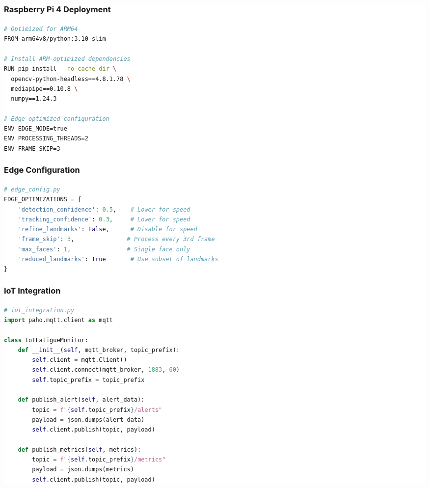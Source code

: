 ### Raspberry Pi 4 Deployment
```bash
# Optimized for ARM64
FROM arm64v8/python:3.10-slim

# Install ARM-optimized dependencies
RUN pip install --no-cache-dir \
  opencv-python-headless==4.8.1.78 \
  mediapipe==0.10.8 \
  numpy==1.24.3

# Edge-optimized configuration
ENV EDGE_MODE=true
ENV PROCESSING_THREADS=2
ENV FRAME_SKIP=3
```

### Edge Configuration
```python
# edge_config.py
EDGE_OPTIMIZATIONS = {
    'detection_confidence': 0.5,    # Lower for speed
    'tracking_confidence': 0.3,     # Lower for speed
    'refine_landmarks': False,      # Disable for speed
    'frame_skip': 3,               # Process every 3rd frame
    'max_faces': 1,                # Single face only
    'reduced_landmarks': True       # Use subset of landmarks
}
```

### IoT Integration
```python
# iot_integration.py
import paho.mqtt.client as mqtt

class IoTFatigueMonitor:
    def __init__(self, mqtt_broker, topic_prefix):
        self.client = mqtt.Client()
        self.client.connect(mqtt_broker, 1883, 60)
        self.topic_prefix = topic_prefix
        
    def publish_alert(self, alert_data):
        topic = f"{self.topic_prefix}/alerts"
        payload = json.dumps(alert_data)
        self.client.publish(topic, payload)
        
    def publish_metrics(self, metrics):
        topic = f"{self.topic_prefix}/metrics"
        payload = json.dumps(metrics)
        self.client.publish(topic, payload)
```
